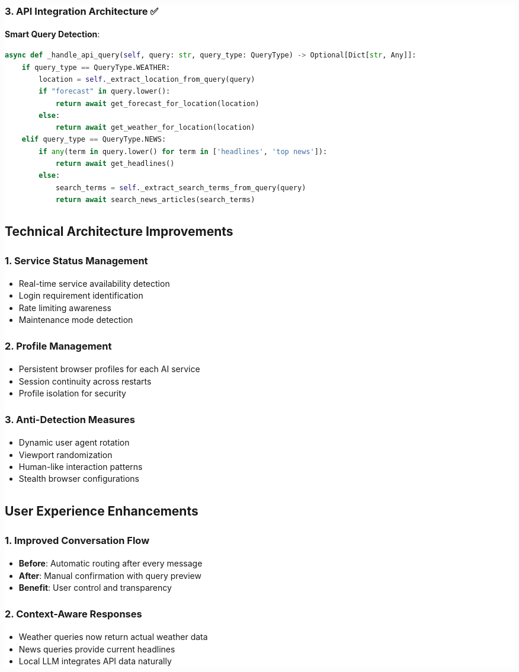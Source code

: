 ### 3. API Integration Architecture ✅

**Smart Query Detection**:
```python
async def _handle_api_query(self, query: str, query_type: QueryType) -> Optional[Dict[str, Any]]:
    if query_type == QueryType.WEATHER:
        location = self._extract_location_from_query(query)
        if "forecast" in query.lower():
            return await get_forecast_for_location(location)
        else:
            return await get_weather_for_location(location)
    elif query_type == QueryType.NEWS:
        if any(term in query.lower() for term in ['headlines', 'top news']):
            return await get_headlines()
        else:
            search_terms = self._extract_search_terms_from_query(query)
            return await search_news_articles(search_terms)
```

## Technical Architecture Improvements

### 1. Service Status Management
- Real-time service availability detection
- Login requirement identification
- Rate limiting awareness  
- Maintenance mode detection

### 2. Profile Management
- Persistent browser profiles for each AI service
- Session continuity across restarts
- Profile isolation for security

### 3. Anti-Detection Measures
- Dynamic user agent rotation
- Viewport randomization
- Human-like interaction patterns
- Stealth browser configurations

## User Experience Enhancements

### 1. Improved Conversation Flow
- **Before**: Automatic routing after every message
- **After**: Manual confirmation with query preview
- **Benefit**: User control and transparency

### 2. Context-Aware Responses
- Weather queries now return actual weather data
- News queries provide current headlines
- Local LLM integrates API data naturally
